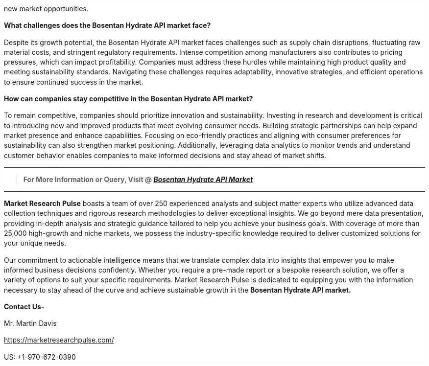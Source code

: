 new market opportunities.</p><p><strong>What challenges does the Bosentan Hydrate API market face?</strong></p><p>Despite its growth potential, the Bosentan Hydrate API market faces challenges such as supply chain disruptions, fluctuating raw material costs, and stringent regulatory requirements. Intense competition among manufacturers also contributes to pricing pressures, which can impact profitability. Companies must address these hurdles while maintaining high product quality and meeting sustainability standards. Navigating these challenges requires adaptability, innovative strategies, and efficient operations to ensure continued success in the market.</p><p><strong>How can companies stay competitive in the Bosentan Hydrate API market?</strong></p><p>To remain competitive, companies should prioritize innovation and sustainability. Investing in research and development is critical to introducing new and improved products that meet evolving consumer needs. Building strategic partnerships can help expand market presence and enhance capabilities. Focusing on eco-friendly practices and aligning with consumer preferences for sustainability can also strengthen market positioning. Additionally, leveraging data analytics to monitor trends and understand customer behavior enables companies to make informed decisions and stay ahead of market shifts.</p><hr /><blockquote><p><strong>For More Information or Query, Visit @&nbsp;<em><a href="https://marketresearchpulse.com/report/96817/bosentan-hydrate-api-market?utm_source=Linkedin&utm_medium=023">Bosentan Hydrate API Market</a></em></strong></p></blockquote><hr /><p><strong>Market Research Pulse</strong> boasts a team of over 250 experienced analysts and subject matter experts who utilize advanced data collection techniques and rigorous research methodologies to deliver exceptional insights. We go beyond mere data presentation, providing in-depth analysis and strategic guidance tailored to help you achieve your business goals. With coverage of more than 25,000 high-growth and niche markets, we possess the industry-specific knowledge required to deliver customized solutions for your unique needs.</p><p>Our commitment to actionable intelligence means that we translate complex data into insights that empower you to make informed business decisions confidently. Whether you require a pre-made report or a bespoke research solution, we offer a variety of options to suit your specific requirements. Market Research Pulse is dedicated to equipping you with the information necessary to stay ahead of the curve and achieve sustainable growth in the <strong>Bosentan Hydrate API market.</strong></p><p><strong>Contact Us-</strong></p><p>Mr. Martin Davis</p><p>https://marketresearchpulse.com/</p><p>US: +1-970-672-0390</p>